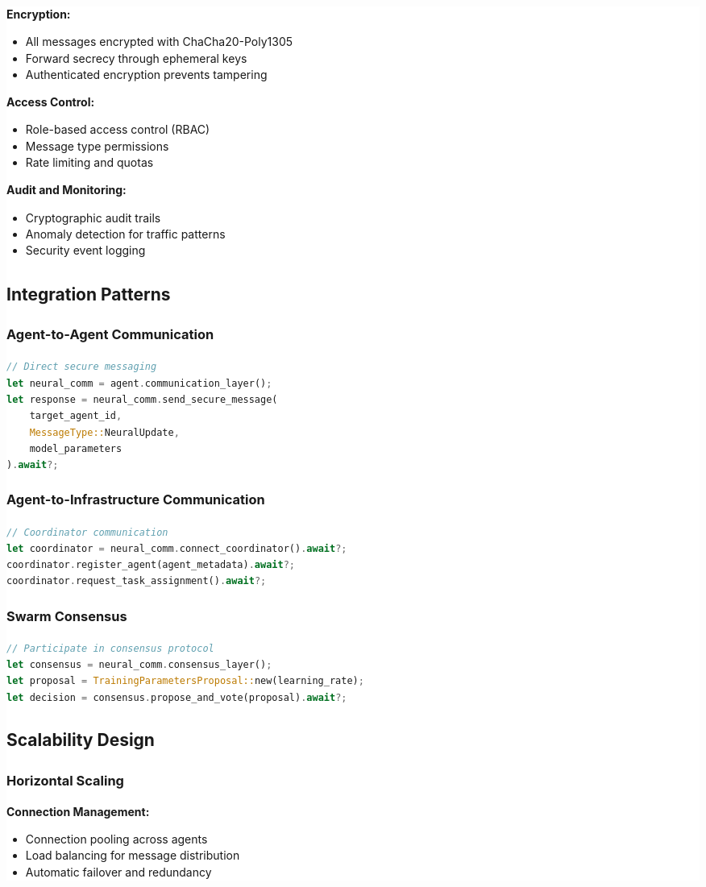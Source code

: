 **Encryption:**
- All messages encrypted with ChaCha20-Poly1305
- Forward secrecy through ephemeral keys
- Authenticated encryption prevents tampering

**Access Control:**
- Role-based access control (RBAC)
- Message type permissions
- Rate limiting and quotas

**Audit and Monitoring:**
- Cryptographic audit trails
- Anomaly detection for traffic patterns
- Security event logging

## Integration Patterns

### Agent-to-Agent Communication

```rust
// Direct secure messaging
let neural_comm = agent.communication_layer();
let response = neural_comm.send_secure_message(
    target_agent_id,
    MessageType::NeuralUpdate,
    model_parameters
).await?;
```

### Agent-to-Infrastructure Communication

```rust
// Coordinator communication
let coordinator = neural_comm.connect_coordinator().await?;
coordinator.register_agent(agent_metadata).await?;
coordinator.request_task_assignment().await?;
```

### Swarm Consensus

```rust
// Participate in consensus protocol
let consensus = neural_comm.consensus_layer();
let proposal = TrainingParametersProposal::new(learning_rate);
let decision = consensus.propose_and_vote(proposal).await?;
```

## Scalability Design

### Horizontal Scaling

**Connection Management:**
- Connection pooling across agents
- Load balancing for message distribution
- Automatic failover and redundancy
